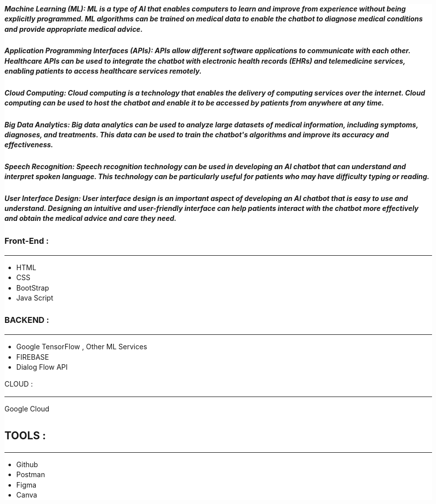 <h5>Machine Learning (ML): ML is a type of AI that enables computers to learn and improve from experience without being explicitly programmed. ML algorithms can be trained on medical data to enable the chatbot to diagnose medical conditions and provide appropriate medical advice.</h5>

<h5>Application Programming Interfaces (APIs): APIs allow different software applications to communicate with each other. Healthcare APIs can be used to integrate the chatbot with electronic health records (EHRs) and telemedicine services, enabling patients to access healthcare services remotely.</h5>

<h5>Cloud Computing: Cloud computing is a technology that enables the delivery of computing services over the internet. Cloud computing can be used to host the chatbot and enable it to be accessed by patients from anywhere at any time.</h5>

<h5>Big Data Analytics: Big data analytics can be used to analyze large datasets of medical information, including symptoms, diagnoses, and treatments. This data can be used to train the chatbot's algorithms and improve its accuracy and effectiveness.</h5>

<h5>Speech Recognition: Speech recognition technology can be used in developing an AI chatbot that can understand and interpret spoken language. This technology can be particularly useful for patients who may have difficulty typing or reading.</h5>

<h5>User Interface Design: User interface design is an important aspect of developing an AI chatbot that is easy to use and understand. Designing an intuitive and user-friendly interface can help patients interact with the chatbot more effectively and obtain the medical advice and care they need.</h5>



<h3> Front-End :</h3>
<hr>
<ul>
  <li>HTML</li>
  <li>CSS</li>
  <li>BootStrap</li>
  <li>Java Script</li>
</ul>





<h3>BACKEND :</h3>
<hr>
<ul>
  <li>Google TensorFlow , Other ML Services</li>
  <li>FIREBASE</li>
  <li>Dialog Flow API</li>
</ul>






CLOUD :
<hr>
Google Cloud

<h2>TOOLS :</h2> 
<hr>
<ul>
  <li>Github</li>
  <li>Postman</li>
  <li>Figma</li>
  <li>Canva</li>
</ul>
